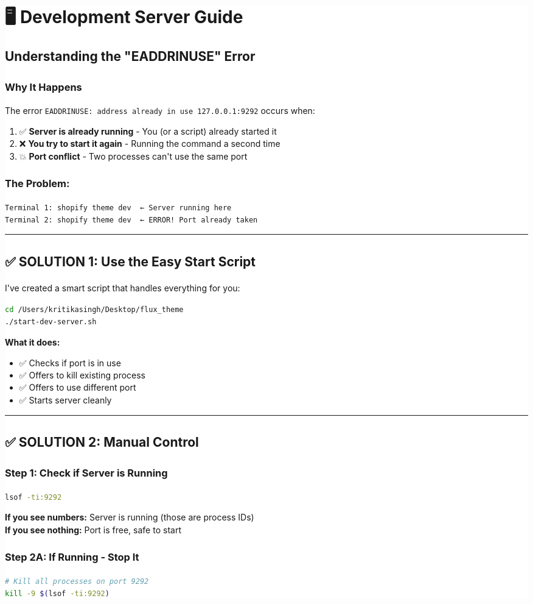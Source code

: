 # 🖥️ Development Server Guide

## Understanding the "EADDRINUSE" Error

### **Why It Happens**

The error `EADDRINUSE: address already in use 127.0.0.1:9292` occurs when:

1. ✅ **Server is already running** - You (or a script) already started it
2. ❌ **You try to start it again** - Running the command a second time
3. 💥 **Port conflict** - Two processes can't use the same port

### **The Problem:**
```bash
Terminal 1: shopify theme dev  ← Server running here
Terminal 2: shopify theme dev  ← ERROR! Port already taken
```

---

## ✅ **SOLUTION 1: Use the Easy Start Script**

I've created a smart script that handles everything for you:

```bash
cd /Users/kritikasingh/Desktop/flux_theme
./start-dev-server.sh
```

**What it does:**
- ✅ Checks if port is in use
- ✅ Offers to kill existing process
- ✅ Offers to use different port
- ✅ Starts server cleanly

---

## ✅ **SOLUTION 2: Manual Control**

### **Step 1: Check if Server is Running**
```bash
lsof -ti:9292
```

**If you see numbers:** Server is running (those are process IDs)  
**If you see nothing:** Port is free, safe to start

### **Step 2A: If Running - Stop It**
```bash
# Kill all processes on port 9292
kill -9 $(lsof -ti:9292)
```
